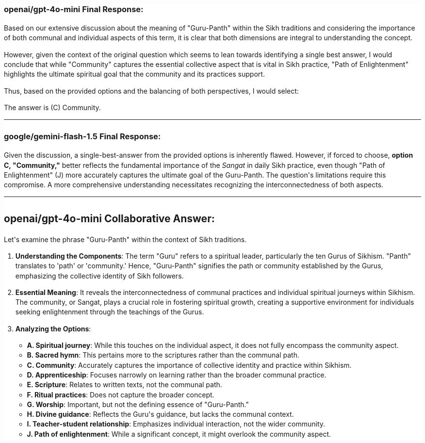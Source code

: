 


[//]: # (2024-11-17 22:07:49)
### openai/gpt-4o-mini Final Response:


[//]: # (2024-11-17 22:07:49)
Based on our extensive discussion about the meaning of "Guru-Panth" within the Sikh traditions and considering the importance of both communal and individual aspects of this term, it is clear that both dimensions are integral to understanding the concept. 

However, given the context of the original question which seems to lean towards identifying a single best answer, I would conclude that while "Community" captures the essential collective aspect that is vital in Sikh practice, "Path of Enlightenment" highlights the ultimate spiritual goal that the community and its practices support.

Thus, based on the provided options and the balancing of both perspectives, I would select:

The answer is (C) Community.


[//]: # (2024-11-17 22:07:49)

---




[//]: # (2024-11-17 22:07:53)
### google/gemini-flash-1.5 Final Response:


[//]: # (2024-11-17 22:07:53)
Given the discussion,  a single-best-answer from the provided options is inherently flawed.  However, if forced to choose,  **option C, "Community,"**  better reflects the fundamental importance of the *Sangat* in daily Sikh practice, even though "Path of Enlightenment" (J) more accurately captures the ultimate goal of the Guru-Panth.  The question's limitations require this compromise.  A more comprehensive understanding necessitates recognizing the interconnectedness of both aspects.



[//]: # (2024-11-17 22:07:53)

---




[//]: # (2024-11-17 22:08:00)
## openai/gpt-4o-mini Collaborative Answer:


[//]: # (2024-11-17 22:08:00)
Let's examine the phrase "Guru-Panth" within the context of Sikh traditions.

1. **Understanding the Components**: The term "Guru" refers to a spiritual leader, particularly the ten Gurus of Sikhism. "Panth" translates to 'path' or 'community.' Hence, "Guru-Panth" signifies the path or community established by the Gurus, emphasizing the collective identity of Sikh followers.

2. **Essential Meaning**: It reveals the interconnectedness of communal practices and individual spiritual journeys within Sikhism. The community, or Sangat, plays a crucial role in fostering spiritual growth, creating a supportive environment for individuals seeking enlightenment through the teachings of the Gurus.

3. **Analyzing the Options**:
   - **A. Spiritual journey**: While this touches on the individual aspect, it does not fully encompass the community aspect.
   - **B. Sacred hymn**: This pertains more to the scriptures rather than the communal path.
   - **C. Community**: Accurately captures the importance of collective identity and practice within Sikhism.
   - **D. Apprenticeship**: Focuses narrowly on learning rather than the broader communal practice.
   - **E. Scripture**: Relates to written texts, not the communal path.
   - **F. Ritual practices**: Does not capture the broader concept.
   - **G. Worship**: Important, but not the defining essence of "Guru-Panth."
   - **H. Divine guidance**: Reflects the Guru's guidance, but lacks the communal context.
   - **I. Teacher-student relationship**: Emphasizes individual interaction, not the wider community.
   - **J. Path of enlightenment**: While a significant concept, it might overlook the community aspect.


[//]: # (2024-11-17 22:06:55)
[//]: # (2024-11-17 22:06:55)
[//]: # (2024-11-17 22:06:55)
[//]: # (2024-11-17 22:06:55)
[//]: # (2024-11-17 22:06:55)
[//]: # (2024-11-17 22:06:55)
[//]: # (2024-11-17 22:07:05)
[//]: # (2024-11-17 22:07:05)
[//]: # (2024-11-17 22:07:05)
[//]: # (2024-11-17 22:07:09)
[//]: # (2024-11-17 22:07:09)
[//]: # (2024-11-17 22:07:09)
[//]: # (2024-11-17 22:07:20)
[//]: # (2024-11-17 22:07:20)
[//]: # (2024-11-17 22:07:20)
[//]: # (2024-11-17 22:07:24)
[//]: # (2024-11-17 22:07:24)
[//]: # (2024-11-17 22:07:24)
[//]: # (2024-11-17 22:07:34)
[//]: # (2024-11-17 22:07:34)
[//]: # (2024-11-17 22:07:34)
[//]: # (2024-11-17 22:07:37)
[//]: # (2024-11-17 22:07:37)
[//]: # (2024-11-17 22:07:37)
[//]: # (2024-11-17 22:07:43)
[//]: # (2024-11-17 22:07:43)
[//]: # (2024-11-17 22:07:43)
[//]: # (2024-11-17 22:07:46)
[//]: # (2024-11-17 22:07:46)
[//]: # (2024-11-17 22:07:46)
[//]: # (2024-11-17 22:07:46)
[//]: # (2024-11-17 22:07:46)
[//]: # (2024-11-17 22:07:46)
[//]: # (2024-11-17 22:08:02)
[//]: # (2024-11-17 22:08:02)
[//]: # (2024-11-17 22:08:02)